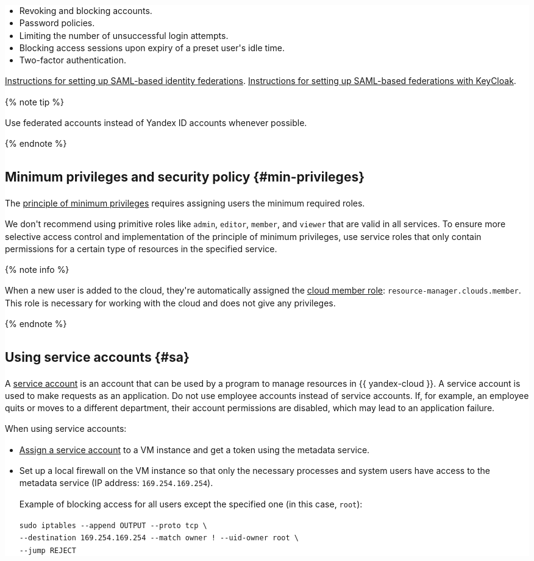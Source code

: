 * Revoking and blocking accounts.
* Password policies.
* Limiting the number of unsuccessful login attempts.
* Blocking access sessions upon expiry of a preset user's idle time.
* Two-factor authentication.

[Instructions for setting up SAML-based identity federations](../../organization/concepts/add-federation#federation-usage).
[Instructions for setting up SAML-based federations with KeyCloak](https://www.youtube.com/watch?v=m-oe7V9PvC4).

{% note tip %}

Use federated accounts instead of Yandex ID accounts whenever possible.

{% endnote %}

## Minimum privileges and security policy {#min-privileges}

The [principle of minimum privileges](../../iam/best-practices/using-iam-securely.md#restrict-access) requires assigning users the minimum required roles.

We don't recommend using primitive roles like `admin`, `editor`, `member`, and `viewer` that are valid in all services. To ensure more selective access control and implementation of the principle of minimum privileges, use service roles that only contain permissions for a certain type of resources in the specified service.

{% note info %}

When a new user is added to the cloud, they're automatically assigned the [cloud member role](../../iam/concepts/access-control/roles.md#member): `resource-manager.clouds.member`. This role is necessary for working with the cloud and does not give any privileges.

{% endnote %}

## Using service accounts {#sa}

A [service account](../../iam/concepts/users/service-accounts.md) is an account that can be used by a program to manage resources in {{ yandex-cloud }}.
A service account is used to make requests as an application. Do not use employee accounts instead of service accounts. If, for example, an employee quits or moves to a different department, their account permissions are disabled, which may lead to an application failure.

When using service accounts:
* [Assign a service account](../../compute/operations/vm-connect/auth-inside-vm.md) to a VM instance and get a token using the metadata service.
* Set up a local firewall on the VM instance so that only the necessary processes and system users have access to the metadata service (IP address: `169.254.169.254`).

   Example of blocking access for all users except the specified one (in this case, `root`):

   ```
   sudo iptables --append OUTPUT --proto tcp \
   --destination 169.254.169.254 --match owner ! --uid-owner root \
   --jump REJECT
   ```
